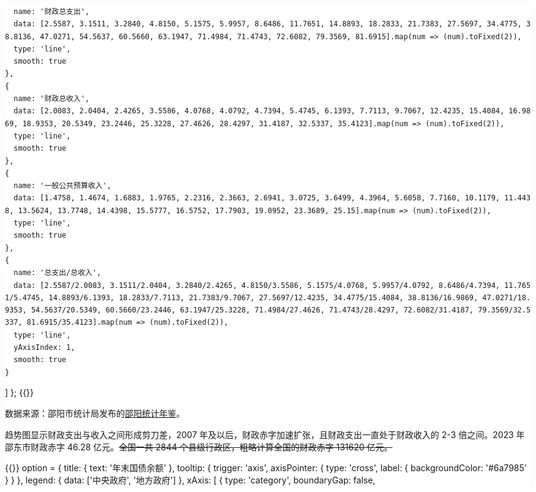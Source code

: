       name: '财政总支出',
      data: [2.5587, 3.1511, 3.2840, 4.8150, 5.1575, 5.9957, 8.6486, 11.7651, 14.8893, 18.2833, 21.7383, 27.5697, 34.4775, 38.8136, 47.0271, 54.5637, 60.5660, 63.1947, 71.4984, 71.4743, 72.6082, 79.3569, 81.6915].map(num => (num).toFixed(2)),
      type: 'line',
      smooth: true
    },
    {
      name: '财政总收入',
      data: [2.0083, 2.0404, 2.4265, 3.5586, 4.0768, 4.0792, 4.7394, 5.4745, 6.1393, 7.7113, 9.7067, 12.4235, 15.4084, 16.9869, 18.9353, 20.5349, 23.2446, 25.3228, 27.4626, 28.4297, 31.4187, 32.5337, 35.4123].map(num => (num).toFixed(2)),
      type: 'line',
      smooth: true
    },
    {
      name: '一般公共预算收入',
      data: [1.4758, 1.4674, 1.6883, 1.9765, 2.2316, 2.3663, 2.6941, 3.0725, 3.6499, 4.3964, 5.6058, 7.7160, 10.1179, 11.4438, 13.5624, 13.7748, 14.4398, 15.5777, 16.5752, 17.7903, 19.0952, 23.3689, 25.15].map(num => (num).toFixed(2)),
      type: 'line',
      smooth: true
    },
    {
      name: '总支出/总收入',
      data: [2.5587/2.0083, 3.1511/2.0404, 3.2840/2.4265, 4.8150/3.5586, 5.1575/4.0768, 5.9957/4.0792, 8.6486/4.7394, 11.7651/5.4745, 14.8893/6.1393, 18.2833/7.7113, 21.7383/9.7067, 27.5697/12.4235, 34.4775/15.4084, 38.8136/16.9869, 47.0271/18.9353, 54.5637/20.5349, 60.5660/23.2446, 63.1947/25.3228, 71.4984/27.4626, 71.4743/28.4297, 72.6082/31.4187, 79.3569/32.5337, 81.6915/35.4123].map(num => (num).toFixed(2)),
      type: 'line',
      yAxisIndex: 1,
      smooth: true
    }
  ]
};
{{</echarts>}}

数据来源：邵阳市统计局发布的[邵阳统计年鉴](https://tjj.shaoyang.gov.cn/sytjj/tjsj/rlist.shtml)。

趋势图显示财政支出与收入之间形成剪刀差，2007 年及以后，财政赤字加速扩张，且财政支出一直处于财政收入的 2-3 倍之间。2023 年邵东市财政赤字 46.28 亿元。~~全国一共 2844 个县级行政区，粗略计算全国的财政赤字 131620 亿元。~~


{{<echarts>}}
option = {
  title: {
    text: '年末国债余额'
  },
  tooltip: {
    trigger: 'axis',
    axisPointer: {
      type: 'cross',
      label: {
        backgroundColor: '#6a7985'
      }
    }
  },
  legend: {
    data: ['中央政府', '地方政府']
  },
  xAxis: [
    {
      type: 'category',
      boundaryGap: false,

[^1]: 2025年9月[中国人大网发布](http://www.npc.gov.cn/c2/c30834/202509/t20250915_447911.html)，（这可以看作是中央确认的）